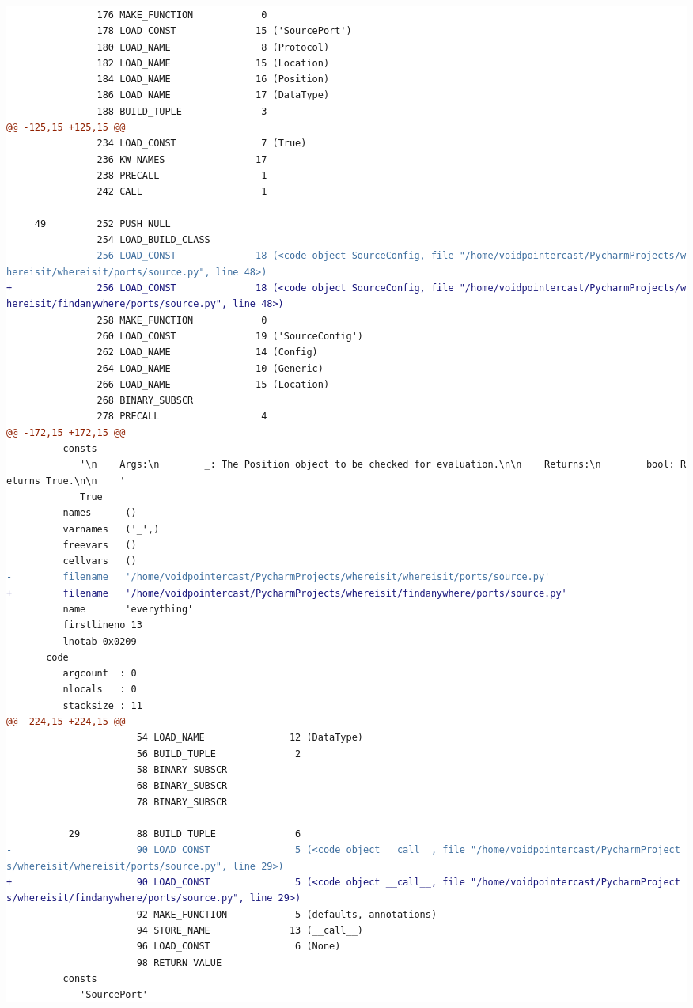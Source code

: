 ```diff
                176 MAKE_FUNCTION            0
                178 LOAD_CONST              15 ('SourcePort')
                180 LOAD_NAME                8 (Protocol)
                182 LOAD_NAME               15 (Location)
                184 LOAD_NAME               16 (Position)
                186 LOAD_NAME               17 (DataType)
                188 BUILD_TUPLE              3
@@ -125,15 +125,15 @@
                234 LOAD_CONST               7 (True)
                236 KW_NAMES                17
                238 PRECALL                  1
                242 CALL                     1
    
     49         252 PUSH_NULL
                254 LOAD_BUILD_CLASS
-               256 LOAD_CONST              18 (<code object SourceConfig, file "/home/voidpointercast/PycharmProjects/whereisit/whereisit/ports/source.py", line 48>)
+               256 LOAD_CONST              18 (<code object SourceConfig, file "/home/voidpointercast/PycharmProjects/whereisit/findanywhere/ports/source.py", line 48>)
                258 MAKE_FUNCTION            0
                260 LOAD_CONST              19 ('SourceConfig')
                262 LOAD_NAME               14 (Config)
                264 LOAD_NAME               10 (Generic)
                266 LOAD_NAME               15 (Location)
                268 BINARY_SUBSCR
                278 PRECALL                  4
@@ -172,15 +172,15 @@
          consts
             '\n    Args:\n        _: The Position object to be checked for evaluation.\n\n    Returns:\n        bool: Returns True.\n\n    '
             True
          names      ()
          varnames   ('_',)
          freevars   ()
          cellvars   ()
-         filename   '/home/voidpointercast/PycharmProjects/whereisit/whereisit/ports/source.py'
+         filename   '/home/voidpointercast/PycharmProjects/whereisit/findanywhere/ports/source.py'
          name       'everything'
          firstlineno 13
          lnotab 0x0209
       code
          argcount  : 0
          nlocals   : 0
          stacksize : 11
@@ -224,15 +224,15 @@
                       54 LOAD_NAME               12 (DataType)
                       56 BUILD_TUPLE              2
                       58 BINARY_SUBSCR
                       68 BINARY_SUBSCR
                       78 BINARY_SUBSCR
          
           29          88 BUILD_TUPLE              6
-                      90 LOAD_CONST               5 (<code object __call__, file "/home/voidpointercast/PycharmProjects/whereisit/whereisit/ports/source.py", line 29>)
+                      90 LOAD_CONST               5 (<code object __call__, file "/home/voidpointercast/PycharmProjects/whereisit/findanywhere/ports/source.py", line 29>)
                       92 MAKE_FUNCTION            5 (defaults, annotations)
                       94 STORE_NAME              13 (__call__)
                       96 LOAD_CONST               6 (None)
                       98 RETURN_VALUE
          consts
             'SourcePort'
```
